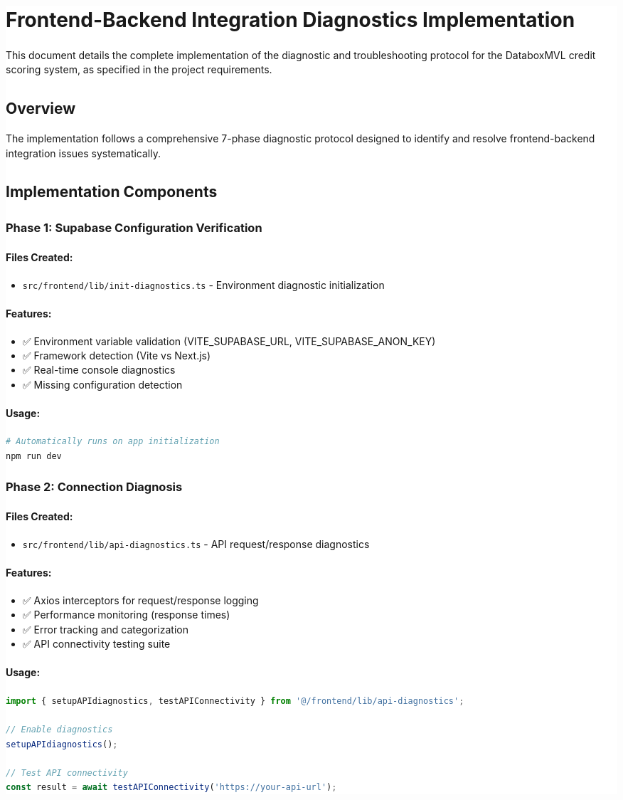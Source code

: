 # Frontend-Backend Integration Diagnostics Implementation

This document details the complete implementation of the diagnostic and troubleshooting protocol for the DataboxMVL credit scoring system, as specified in the project requirements.

## Overview

The implementation follows a comprehensive 7-phase diagnostic protocol designed to identify and resolve frontend-backend integration issues systematically.

## Implementation Components

### Phase 1: Supabase Configuration Verification

#### Files Created:
- `src/frontend/lib/init-diagnostics.ts` - Environment diagnostic initialization

#### Features:
- ✅ Environment variable validation (VITE_SUPABASE_URL, VITE_SUPABASE_ANON_KEY)
- ✅ Framework detection (Vite vs Next.js)
- ✅ Real-time console diagnostics
- ✅ Missing configuration detection

#### Usage:
```bash
# Automatically runs on app initialization
npm run dev
```

### Phase 2: Connection Diagnosis

#### Files Created:
- `src/frontend/lib/api-diagnostics.ts` - API request/response diagnostics

#### Features:
- ✅ Axios interceptors for request/response logging
- ✅ Performance monitoring (response times)
- ✅ Error tracking and categorization
- ✅ API connectivity testing suite

#### Usage:
```typescript
import { setupAPIdiagnostics, testAPIConnectivity } from '@/frontend/lib/api-diagnostics';

// Enable diagnostics
setupAPIdiagnostics();

// Test API connectivity
const result = await testAPIConnectivity('https://your-api-url');
```
